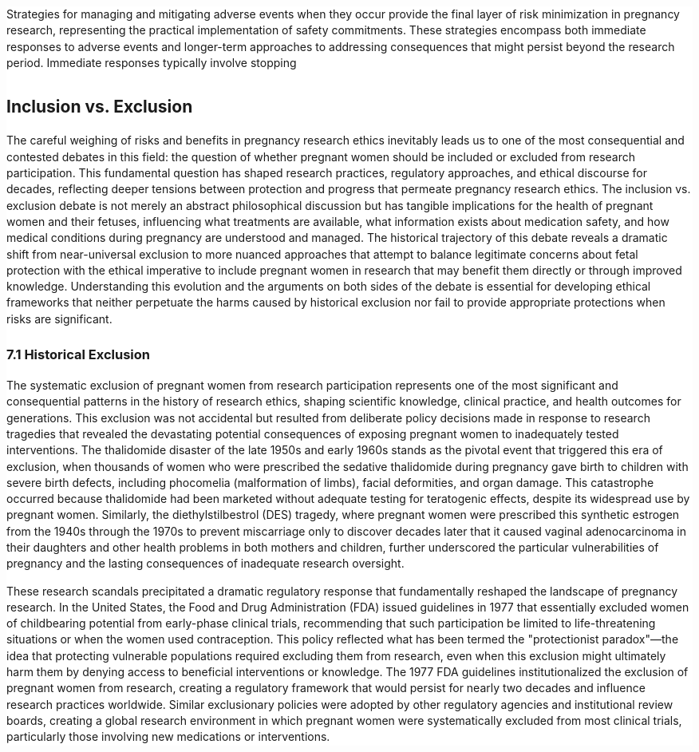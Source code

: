Strategies for managing and mitigating adverse events when they occur provide the final layer of risk minimization in pregnancy research, representing the practical implementation of safety commitments. These strategies encompass both immediate responses to adverse events and longer-term approaches to addressing consequences that might persist beyond the research period. Immediate responses typically involve stopping

## Inclusion vs. Exclusion

The careful weighing of risks and benefits in pregnancy research ethics inevitably leads us to one of the most consequential and contested debates in this field: the question of whether pregnant women should be included or excluded from research participation. This fundamental question has shaped research practices, regulatory approaches, and ethical discourse for decades, reflecting deeper tensions between protection and progress that permeate pregnancy research ethics. The inclusion vs. exclusion debate is not merely an abstract philosophical discussion but has tangible implications for the health of pregnant women and their fetuses, influencing what treatments are available, what information exists about medication safety, and how medical conditions during pregnancy are understood and managed. The historical trajectory of this debate reveals a dramatic shift from near-universal exclusion to more nuanced approaches that attempt to balance legitimate concerns about fetal protection with the ethical imperative to include pregnant women in research that may benefit them directly or through improved knowledge. Understanding this evolution and the arguments on both sides of the debate is essential for developing ethical frameworks that neither perpetuate the harms caused by historical exclusion nor fail to provide appropriate protections when risks are significant.

### 7.1 Historical Exclusion

The systematic exclusion of pregnant women from research participation represents one of the most significant and consequential patterns in the history of research ethics, shaping scientific knowledge, clinical practice, and health outcomes for generations. This exclusion was not accidental but resulted from deliberate policy decisions made in response to research tragedies that revealed the devastating potential consequences of exposing pregnant women to inadequately tested interventions. The thalidomide disaster of the late 1950s and early 1960s stands as the pivotal event that triggered this era of exclusion, when thousands of women who were prescribed the sedative thalidomide during pregnancy gave birth to children with severe birth defects, including phocomelia (malformation of limbs), facial deformities, and organ damage. This catastrophe occurred because thalidomide had been marketed without adequate testing for teratogenic effects, despite its widespread use by pregnant women. Similarly, the diethylstilbestrol (DES) tragedy, where pregnant women were prescribed this synthetic estrogen from the 1940s through the 1970s to prevent miscarriage only to discover decades later that it caused vaginal adenocarcinoma in their daughters and other health problems in both mothers and children, further underscored the particular vulnerabilities of pregnancy and the lasting consequences of inadequate research oversight.

These research scandals precipitated a dramatic regulatory response that fundamentally reshaped the landscape of pregnancy research. In the United States, the Food and Drug Administration (FDA) issued guidelines in 1977 that essentially excluded women of childbearing potential from early-phase clinical trials, recommending that such participation be limited to life-threatening situations or when the women used contraception. This policy reflected what has been termed the "protectionist paradox"—the idea that protecting vulnerable populations required excluding them from research, even when this exclusion might ultimately harm them by denying access to beneficial interventions or knowledge. The 1977 FDA guidelines institutionalized the exclusion of pregnant women from research, creating a regulatory framework that would persist for nearly two decades and influence research practices worldwide. Similar exclusionary policies were adopted by other regulatory agencies and institutional review boards, creating a global research environment in which pregnant women were systematically excluded from most clinical trials, particularly those involving new medications or interventions.
